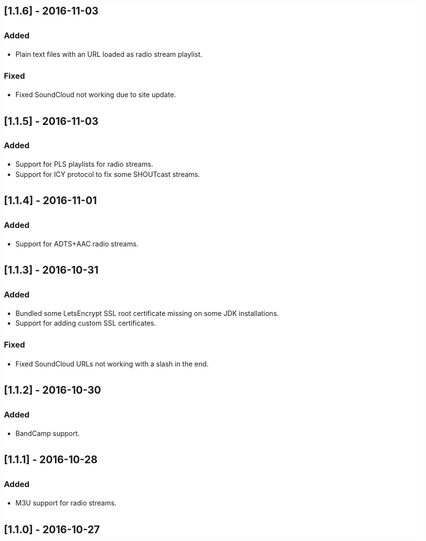 ## [1.1.6] - 2016-11-03

### Added

- Plain text files with an URL loaded as radio stream playlist.

### Fixed

- Fixed SoundCloud not working due to site update.

## [1.1.5] - 2016-11-03

### Added

- Support for PLS playlists for radio streams.
- Support for ICY protocol to fix some SHOUTcast streams.

## [1.1.4] - 2016-11-01

### Added

- Support for ADTS+AAC radio streams.

## [1.1.3] - 2016-10-31

### Added

- Bundled some LetsEncrypt SSL root certificate missing on some JDK installations.
- Support for adding custom SSL certificates.

### Fixed

- Fixed SoundCloud URLs not working with a slash in the end.

## [1.1.2] - 2016-10-30

### Added

- BandCamp support.

## [1.1.1] - 2016-10-28

### Added

- M3U support for radio streams.

## [1.1.0] - 2016-10-27
